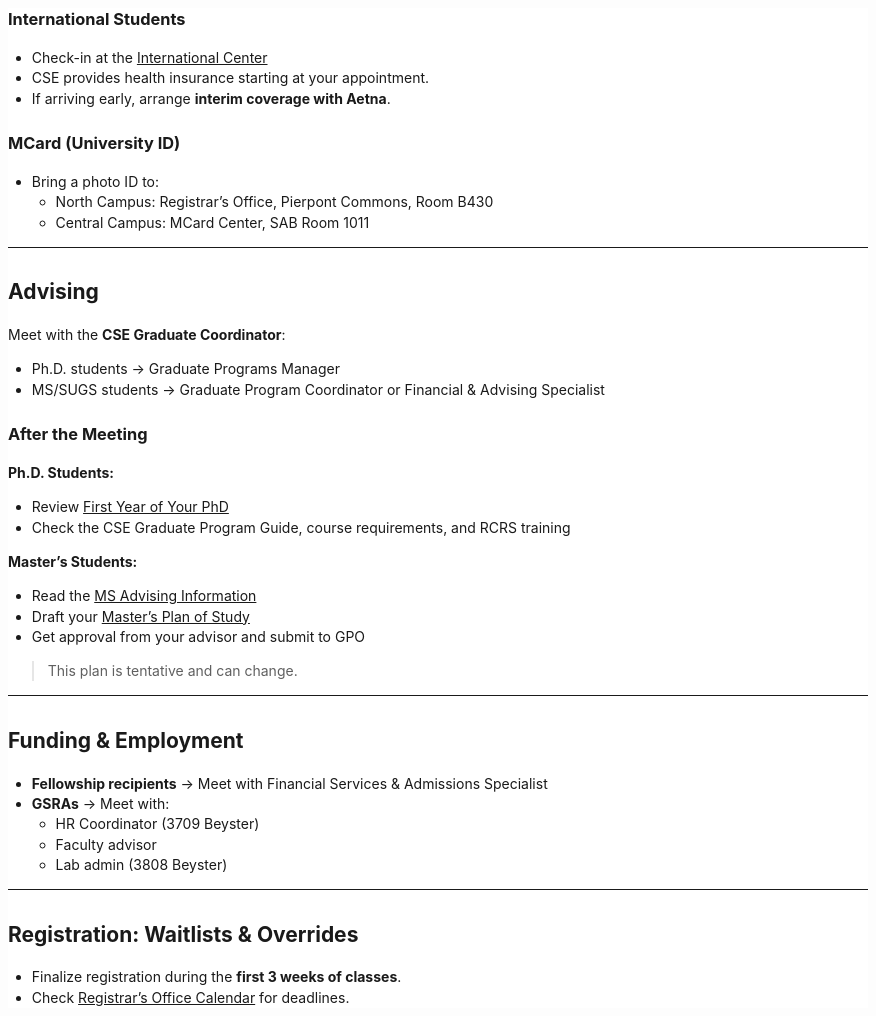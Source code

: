 ### International Students
- Check-in at the [International Center](https://internationalcenter.umich.edu)
- CSE provides health insurance starting at your appointment.
- If arriving early, arrange **interim coverage with Aetna**.

### MCard (University ID)
- Bring a photo ID to:
  - North Campus: Registrar’s Office, Pierpont Commons, Room B430
  - Central Campus: MCard Center, SAB Room 1011

---

## Advising

Meet with the **CSE Graduate Coordinator**:

- Ph.D. students → Graduate Programs Manager  
- MS/SUGS students → Graduate Program Coordinator or Financial & Advising Specialist

### After the Meeting

**Ph.D. Students:**
- Review [First Year of Your PhD](https://cse.engin.umich.edu/academics/graduate/graduate-advising/phd-student-first-year/)
- Check the CSE Graduate Program Guide, course requirements, and RCRS training

**Master’s Students:**
- Read the [MS Advising Information](https://cse.engin.umich.edu/academics/graduate/graduate-advising/ms-advising-information/)
- Draft your [Master’s Plan of Study](https://cse.engin.umich.edu/wp-content/uploads/2023/08/CSE-MS-Plan-of-Study.pdf)
- Get approval from your advisor and submit to GPO

> This plan is tentative and can change.

---

## Funding & Employment

- **Fellowship recipients** → Meet with Financial Services & Admissions Specialist
- **GSRAs** → Meet with:
  - HR Coordinator (3709 Beyster)
  - Faculty advisor
  - Lab admin (3808 Beyster)

---

## Registration: Waitlists & Overrides

- Finalize registration during the **first 3 weeks of classes**.
- Check [Registrar’s Office Calendar](https://ro.umich.edu/calendars) for deadlines.
